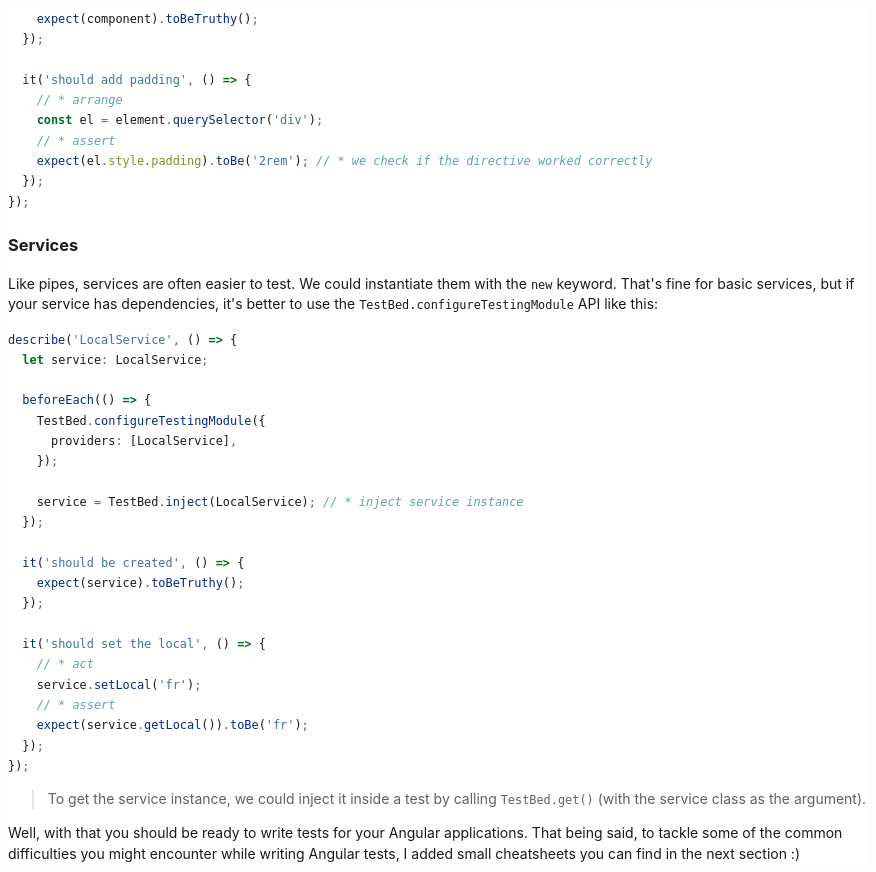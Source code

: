 ```typescript
    expect(component).toBeTruthy();
  });

  it('should add padding', () => {
    // * arrange
    const el = element.querySelector('div');
    // * assert
    expect(el.style.padding).toBe('2rem'); // * we check if the directive worked correctly
  });
});
``` 


### Services

Like pipes, services are often easier to test. We could instantiate them with the `new` keyword. That's fine for basic services, but if your service has dependencies, it's better to use the `TestBed.configureTestingModule` API like this:

```typescript
describe('LocalService', () => {
  let service: LocalService;

  beforeEach(() => {
    TestBed.configureTestingModule({
      providers: [LocalService],
    });

    service = TestBed.inject(LocalService); // * inject service instance
  });

  it('should be created', () => {
    expect(service).toBeTruthy();
  });

  it('should set the local', () => {
    // * act
    service.setLocal('fr');
    // * assert
    expect(service.getLocal()).toBe('fr');
  });
});
```
> To get the service instance, we could inject it inside a test by calling `TestBed.get()` (with the service class as the argument).



Well, with that you should be ready to write tests for your Angular applications. That being said, to tackle some of the common difficulties you might encounter while writing Angular tests, I added small cheatsheets you can find in the next section :)




